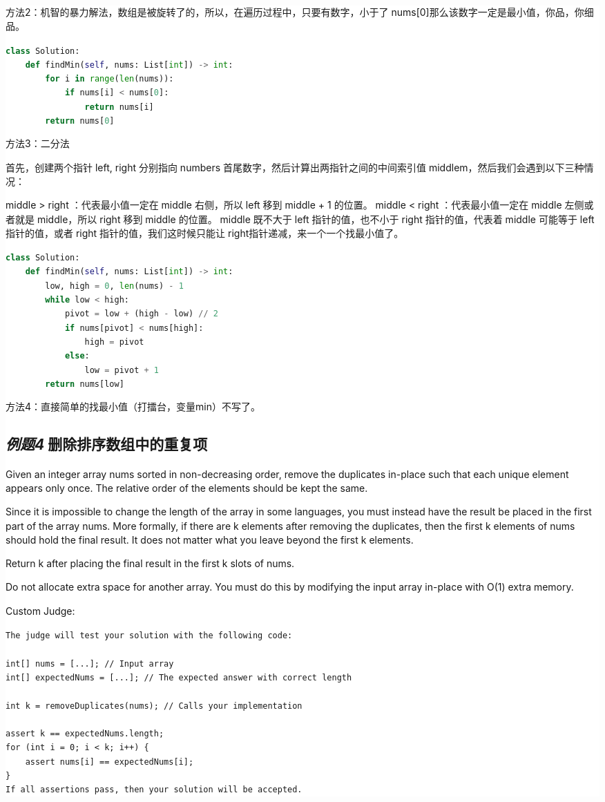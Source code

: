 方法2：机智的暴力解法，数组是被旋转了的，所以，在遍历过程中，只要有数字，小于了 nums[0]那么该数字一定是最小值，你品，你细品。

```python
class Solution:
    def findMin(self, nums: List[int]) -> int:
        for i in range(len(nums)):
            if nums[i] < nums[0]:
                return nums[i]
        return nums[0]
```

方法3：二分法

首先，创建两个指针 left, right 分别指向 numbers 首尾数字，然后计算出两指针之间的中间索引值 middlem，然后我们会遇到以下三种情况：

middle > right ：代表最小值一定在 middle 右侧，所以 left 移到 middle + 1 的位置。
middle < right ：代表最小值一定在 middle 左侧或者就是 middle，所以 right 移到 middle 的位置。
middle 既不大于 left 指针的值，也不小于 right 指针的值，代表着 middle 可能等于 left 指针的值，或者 right 指针的值，我们这时候只能让 right指针递减，来一个一个找最小值了。

```python
class Solution:
    def findMin(self, nums: List[int]) -> int:    
        low, high = 0, len(nums) - 1
        while low < high:
            pivot = low + (high - low) // 2
            if nums[pivot] < nums[high]:
                high = pivot 
            else:
                low = pivot + 1
        return nums[low]
```

方法4：直接简单的找最小值（打擂台，变量min）不写了。

## *例题4* 删除排序数组中的重复项

Given an integer array nums sorted in non-decreasing order, remove the duplicates in-place such that each unique element appears only once. The relative order of the elements should be kept the same.

Since it is impossible to change the length of the array in some languages, you must instead have the result be placed in the first part of the array nums. More formally, if there are k elements after removing the duplicates, then the first k elements of nums should hold the final result. It does not matter what you leave beyond the first k elements.

Return k after placing the final result in the first k slots of nums.

Do not allocate extra space for another array. You must do this by modifying the input array in-place with O(1) extra memory.

Custom Judge:

```
The judge will test your solution with the following code:

int[] nums = [...]; // Input array
int[] expectedNums = [...]; // The expected answer with correct length

int k = removeDuplicates(nums); // Calls your implementation

assert k == expectedNums.length;
for (int i = 0; i < k; i++) {
    assert nums[i] == expectedNums[i];
}
If all assertions pass, then your solution will be accepted.
```
